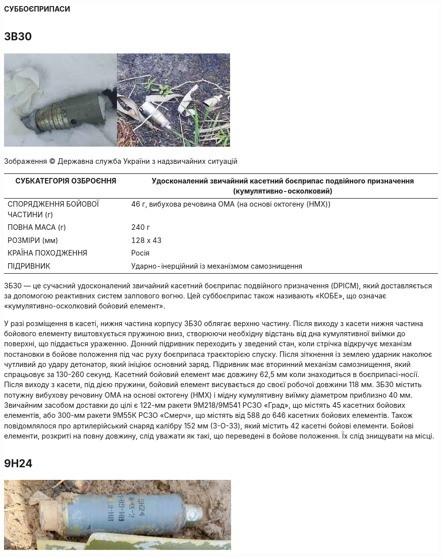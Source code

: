

#### СУББОЄПРИПАСИ

## 3B30

![image](GICHD_Ukraine_Guide_2022_Second_Edition_in_Ukrainian/Image_035.png)

Зображення © Державна служба України з надзвичайних ситуацій

| СУБКАТЕГОРІЯ ОЗБРОЄННЯ          | Удосконалений звичайний касетний боєприпас подвійного призначення (кумулятивно-осколковий) |
| ------------------------------- | ------------------------------------------------------------ |
| СПОРЯДЖЕННЯ БОЙОВОЇ ЧАСТИНИ (г) | 46 г, вибухова речовина OMA (на основі октогену (HMX))       |
| ПОВНА МАСА (г)                  | 240 г                                                        |
| РОЗМІРИ (мм)                    | 128 x 43                                                     |
| КРАЇНА ПОХОДЖЕННЯ               | Росія                                                        |
| ПІДРИВНИК                       | Ударно-інерційний із механізмом самознищення                 |

3Б30 — це сучасний удосконалений звичайний касетний боєприпас подвійного призначення (DPICM), який доставляється за допомогою реактивних систем залпового вогню. Цей суббоєприпас також називають «КОБЕ», що означає «кумулятивно-осколковий бойовий елемент».

У разі розміщення в касеті, нижня частина корпусу 3Б30 облягає верхню частину. Після виходу з касети нижня частина бойового елементу виштовхується пружиною вниз, створюючи необхідну відстань від дна кумулятивної виїмки до поверхні, що піддається ураженню. Донний підривник переходить у зведений стан, коли стрічка відкручує механізм постановки в бойове положення під час руху боєприпаса траєкторією спуску. Після зіткнення із землею ударник наколює чутливий до удару детонатор, який ініціює основний заряд. Підривник має вторинний механізм самознищення, який спрацьовує за 130-260 секунд. Касетний бойовий елемент має довжину 62,5 мм коли знаходиться в боєприпасі-носії. Після виходу з касети, під дією пружини, бойовий елемент висувається до своєї робочої довжини 118 мм. 3Б30 містить потужну вибухову речовину OMA на основі октогену (HMX) і мідну кумулятивну виїмку діаметром приблизно 40 мм. Звичайним засобом доставки до цілі є 122-мм ракети 9М218/9М541 РСЗО «Град», що містять 45 касетних бойових елементів, або 300-мм ракети 9М55К РСЗО «Смерч», що містять від 588 до 646 касетних бойових елементів. Також повідомлялося про артилерійський снаряд калібру 152 мм (3-O-33), який містить 42 касетні бойові елементи. Бойові елементи, розкриті на повну довжину, слід уважати як такі, що переведені в бойове положення. Їх слід знищувати на місці.

## 9Н24

![image](GICHD_Ukraine_Guide_2022_Second_Edition_in_Ukrainian/Image_036.jpg)
